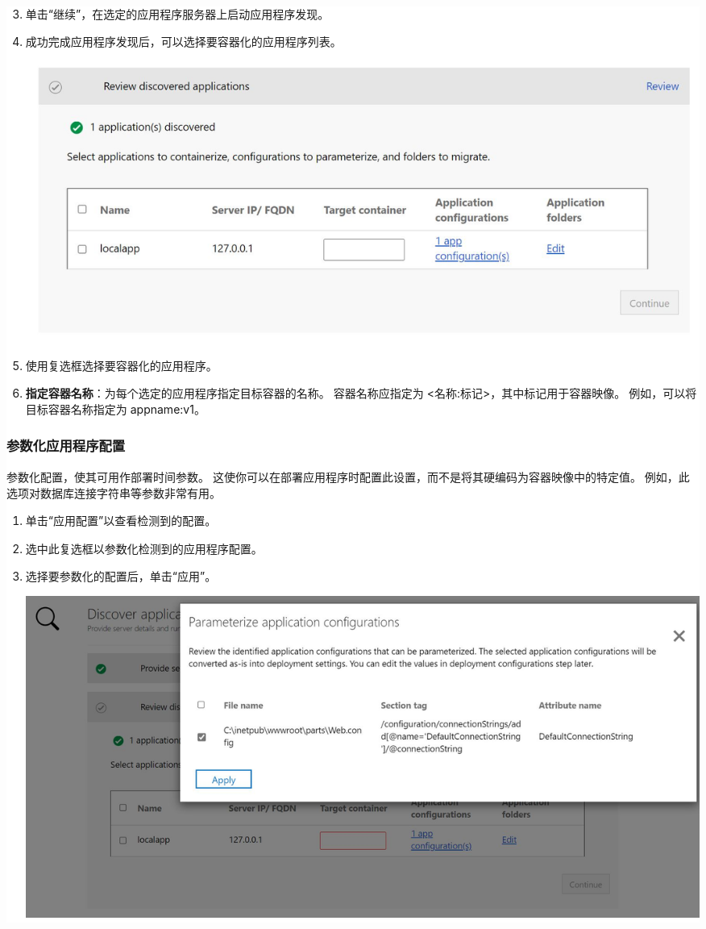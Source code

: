 3. 单击“继续”，在选定的应用程序服务器上启动应用程序发现。

4. 成功完成应用程序发现后，可以选择要容器化的应用程序列表。

    ![已发现的 ASP.NET 应用程序的屏幕截图。](./media/tutorial-containerize-apps-aks/discovered-app-asp.png)


5. 使用复选框选择要容器化的应用程序。
6. **指定容器名称**：为每个选定的应用程序指定目标容器的名称。 容器名称应指定为 <名称:标记>，其中标记用于容器映像。 例如，可以将目标容器名称指定为 appname:v1。   

### <a name="parameterize-application-configurations"></a>参数化应用程序配置
参数化配置，使其可用作部署时间参数。 这使你可以在部署应用程序时配置此设置，而不是将其硬编码为容器映像中的特定值。 例如，此选项对数据库连接字符串等参数非常有用。
1. 单击“应用配置”以查看检测到的配置。
2. 选中此复选框以参数化检测到的应用程序配置。
3. 选择要参数化的配置后，单击“应用”。

   ![应用配置参数化 ASP.NET 应用程序的屏幕截图。](./media/tutorial-containerize-apps-aks/discovered-app-configs-asp.png)
